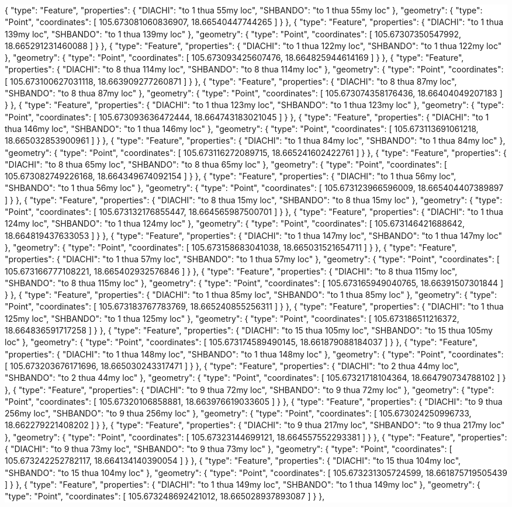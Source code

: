 { "type": "Feature", "properties": { "DIACHI": "to 1 thua 55my loc", "SHBANDO": "to 1 thua 55my loc" }, "geometry": { "type": "Point", "coordinates": [ 105.673081060836907, 18.66540447744265 ] } },
{ "type": "Feature", "properties": { "DIACHI": "to 1 thua 139my loc", "SHBANDO": "to 1 thua 139my loc" }, "geometry": { "type": "Point", "coordinates": [ 105.67307350547992, 18.665291231460088 ] } },
{ "type": "Feature", "properties": { "DIACHI": "to 1 thua 122my loc", "SHBANDO": "to 1 thua 122my loc" }, "geometry": { "type": "Point", "coordinates": [ 105.673093425607476, 18.664825944614169 ] } },
{ "type": "Feature", "properties": { "DIACHI": "to 8 thua 114my loc", "SHBANDO": "to 8 thua 114my loc" }, "geometry": { "type": "Point", "coordinates": [ 105.673100627031118, 18.663909277260871 ] } },
{ "type": "Feature", "properties": { "DIACHI": "to 8 thua 87my loc", "SHBANDO": "to 8 thua 87my loc" }, "geometry": { "type": "Point", "coordinates": [ 105.673074358176436, 18.66404049207183 ] } },
{ "type": "Feature", "properties": { "DIACHI": "to 1 thua 123my loc", "SHBANDO": "to 1 thua 123my loc" }, "geometry": { "type": "Point", "coordinates": [ 105.673093636472444, 18.664743183021045 ] } },
{ "type": "Feature", "properties": { "DIACHI": "to 1 thua 146my loc", "SHBANDO": "to 1 thua 146my loc" }, "geometry": { "type": "Point", "coordinates": [ 105.673113691061218, 18.665032853900961 ] } },
{ "type": "Feature", "properties": { "DIACHI": "to 1 thua 84my loc", "SHBANDO": "to 1 thua 84my loc" }, "geometry": { "type": "Point", "coordinates": [ 105.673116272089715, 18.665241602422761 ] } },
{ "type": "Feature", "properties": { "DIACHI": "to 8 thua 65my loc", "SHBANDO": "to 8 thua 65my loc" }, "geometry": { "type": "Point", "coordinates": [ 105.673082749226168, 18.664349674092154 ] } },
{ "type": "Feature", "properties": { "DIACHI": "to 1 thua 56my loc", "SHBANDO": "to 1 thua 56my loc" }, "geometry": { "type": "Point", "coordinates": [ 105.673123966596009, 18.665404407389897 ] } },
{ "type": "Feature", "properties": { "DIACHI": "to 8 thua 15my loc", "SHBANDO": "to 8 thua 15my loc" }, "geometry": { "type": "Point", "coordinates": [ 105.673132176855447, 18.664565987500701 ] } },
{ "type": "Feature", "properties": { "DIACHI": "to 1 thua 124my loc", "SHBANDO": "to 1 thua 124my loc" }, "geometry": { "type": "Point", "coordinates": [ 105.673146421688642, 18.664819437633053 ] } },
{ "type": "Feature", "properties": { "DIACHI": "to 1 thua 147my loc", "SHBANDO": "to 1 thua 147my loc" }, "geometry": { "type": "Point", "coordinates": [ 105.673158683041038, 18.665031521654711 ] } },
{ "type": "Feature", "properties": { "DIACHI": "to 1 thua 57my loc", "SHBANDO": "to 1 thua 57my loc" }, "geometry": { "type": "Point", "coordinates": [ 105.673166777108221, 18.665402932576846 ] } },
{ "type": "Feature", "properties": { "DIACHI": "to 8 thua 115my loc", "SHBANDO": "to 8 thua 115my loc" }, "geometry": { "type": "Point", "coordinates": [ 105.673165949040765, 18.66391507301844 ] } },
{ "type": "Feature", "properties": { "DIACHI": "to 1 thua 85my loc", "SHBANDO": "to 1 thua 85my loc" }, "geometry": { "type": "Point", "coordinates": [ 105.673183767783769, 18.665240855256311 ] } },
{ "type": "Feature", "properties": { "DIACHI": "to 1 thua 125my loc", "SHBANDO": "to 1 thua 125my loc" }, "geometry": { "type": "Point", "coordinates": [ 105.673186511216372, 18.664836591717258 ] } },
{ "type": "Feature", "properties": { "DIACHI": "to 15 thua 105my loc", "SHBANDO": "to 15 thua 105my loc" }, "geometry": { "type": "Point", "coordinates": [ 105.673174589490145, 18.661879088184037 ] } },
{ "type": "Feature", "properties": { "DIACHI": "to 1 thua 148my loc", "SHBANDO": "to 1 thua 148my loc" }, "geometry": { "type": "Point", "coordinates": [ 105.673203676171696, 18.665030243317471 ] } },
{ "type": "Feature", "properties": { "DIACHI": "to 2 thua 44my loc", "SHBANDO": "to 2 thua 44my loc" }, "geometry": { "type": "Point", "coordinates": [ 105.67321718104364, 18.664790734788102 ] } },
{ "type": "Feature", "properties": { "DIACHI": "to 9 thua 72my loc", "SHBANDO": "to 9 thua 72my loc" }, "geometry": { "type": "Point", "coordinates": [ 105.67320106858881, 18.663976619033605 ] } },
{ "type": "Feature", "properties": { "DIACHI": "to 9 thua 256my loc", "SHBANDO": "to 9 thua 256my loc" }, "geometry": { "type": "Point", "coordinates": [ 105.673024250996733, 18.662279221408202 ] } },
{ "type": "Feature", "properties": { "DIACHI": "to 9 thua 217my loc", "SHBANDO": "to 9 thua 217my loc" }, "geometry": { "type": "Point", "coordinates": [ 105.67323144699121, 18.664557552293381 ] } },
{ "type": "Feature", "properties": { "DIACHI": "to 9 thua 73my loc", "SHBANDO": "to 9 thua 73my loc" }, "geometry": { "type": "Point", "coordinates": [ 105.673242252782117, 18.664134140390054 ] } },
{ "type": "Feature", "properties": { "DIACHI": "to 15 thua 104my loc", "SHBANDO": "to 15 thua 104my loc" }, "geometry": { "type": "Point", "coordinates": [ 105.673231305724599, 18.661875719505439 ] } },
{ "type": "Feature", "properties": { "DIACHI": "to 1 thua 149my loc", "SHBANDO": "to 1 thua 149my loc" }, "geometry": { "type": "Point", "coordinates": [ 105.673248692421012, 18.665028937893087 ] } },